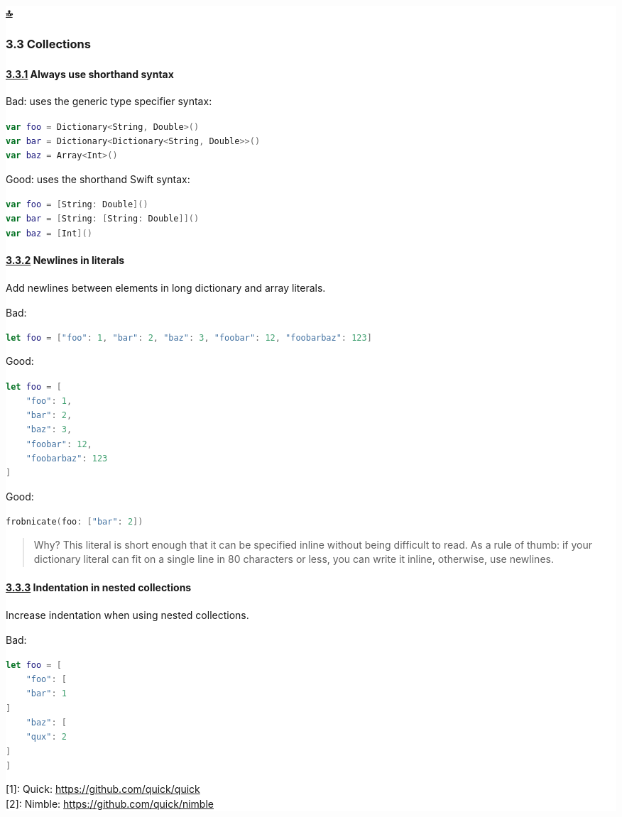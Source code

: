 **[🔝](#table-of-contents)**

### 3.3 Collections

#### [3.3.1](#331-always-use-shorthand-syntax) Always use shorthand syntax

Bad: uses the generic type specifier syntax:
```swift
var foo = Dictionary<String, Double>()
var bar = Dictionary<Dictionary<String, Double>>()
var baz = Array<Int>()
```

Good: uses the shorthand Swift syntax:
```swift
var foo = [String: Double]()
var bar = [String: [String: Double]]()
var baz = [Int]()
```

#### [3.3.2](#332-newlines-in-literals) Newlines in literals
Add newlines between elements in long dictionary and array literals.

Bad:
```swift
let foo = ["foo": 1, "bar": 2, "baz": 3, "foobar": 12, "foobarbaz": 123]
```

Good:
```swift
let foo = [
    "foo": 1,
    "bar": 2,
    "baz": 3,
    "foobar": 12,
    "foobarbaz": 123
]
```

Good:
```swift
frobnicate(foo: ["bar": 2])
```
> Why? This literal is short enough that it can be specified inline without
> being difficult to read. As a rule of thumb: if your dictionary literal can fit
> on a single line in 80 characters or less, you can write it inline, otherwise,
> use newlines.

#### [3.3.3](#333-indentation-in-nested-collections) Indentation in nested collections
Increase indentation when using nested collections.

Bad:
```swift
let foo = [
    "foo": [
    "bar": 1
]
    "baz": [
    "qux": 2
]
]
```


[1]: Quick: https://github.com/quick/quick <br>
[2]: Nimble: https://github.com/quick/nimble